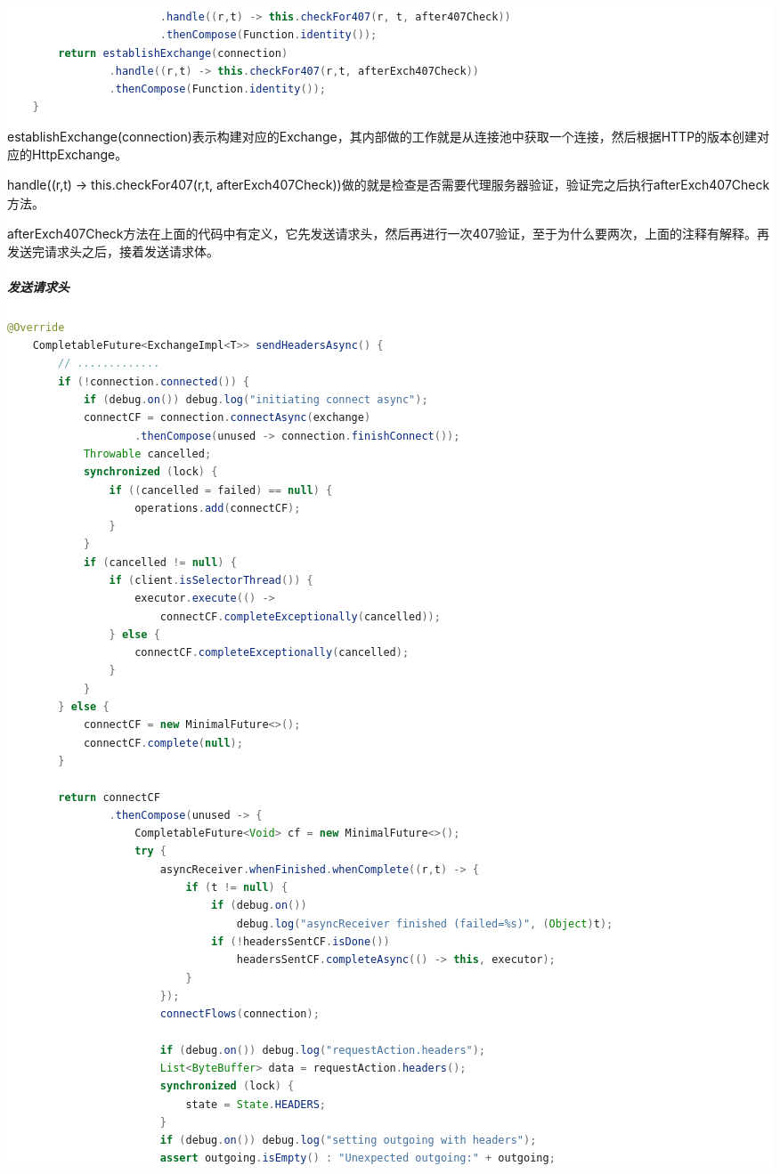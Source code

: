 ```java
                        .handle((r,t) -> this.checkFor407(r, t, after407Check))
                        .thenCompose(Function.identity());
        return establishExchange(connection)
                .handle((r,t) -> this.checkFor407(r,t, afterExch407Check))
                .thenCompose(Function.identity());
    }
```

establishExchange(connection)表示构建对应的Exchange，其内部做的工作就是从连接池中获取一个连接，然后根据HTTP的版本创建对应的HttpExchange。

handle((r,t) -> this.checkFor407(r,t, afterExch407Check))做的就是检查是否需要代理服务器验证，验证完之后执行afterExch407Check方法。

afterExch407Check方法在上面的代码中有定义，它先发送请求头，然后再进行一次407验证，至于为什么要两次，上面的注释有解释。再发送完请求头之后，接着发送请求体。

##### 发送请求头

```java
@Override
    CompletableFuture<ExchangeImpl<T>> sendHeadersAsync() {
        // .............
        if (!connection.connected()) {
            if (debug.on()) debug.log("initiating connect async");
            connectCF = connection.connectAsync(exchange)
                    .thenCompose(unused -> connection.finishConnect());
            Throwable cancelled;
            synchronized (lock) {
                if ((cancelled = failed) == null) {
                    operations.add(connectCF);
                }
            }
            if (cancelled != null) {
                if (client.isSelectorThread()) {
                    executor.execute(() ->
                        connectCF.completeExceptionally(cancelled));
                } else {
                    connectCF.completeExceptionally(cancelled);
                }
            }
        } else {
            connectCF = new MinimalFuture<>();
            connectCF.complete(null);
        }

        return connectCF
                .thenCompose(unused -> {
                    CompletableFuture<Void> cf = new MinimalFuture<>();
                    try {
                        asyncReceiver.whenFinished.whenComplete((r,t) -> {
                            if (t != null) {
                                if (debug.on())
                                    debug.log("asyncReceiver finished (failed=%s)", (Object)t);
                                if (!headersSentCF.isDone())
                                    headersSentCF.completeAsync(() -> this, executor);
                            }
                        });
                        connectFlows(connection);

                        if (debug.on()) debug.log("requestAction.headers");
                        List<ByteBuffer> data = requestAction.headers();
                        synchronized (lock) {
                            state = State.HEADERS;
                        }
                        if (debug.on()) debug.log("setting outgoing with headers");
                        assert outgoing.isEmpty() : "Unexpected outgoing:" + outgoing;
```